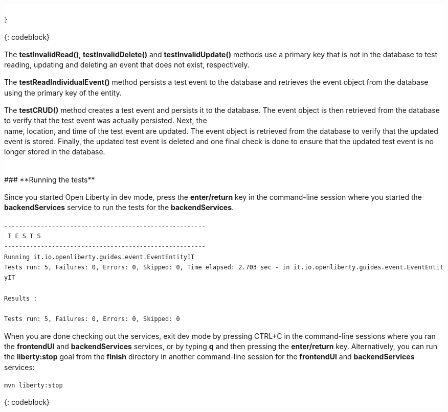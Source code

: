 ```

}
```
{: codeblock}



The **testInvalidRead()**, **testInvalidDelete()** and **testInvalidUpdate()** methods use a primary key that is not in the database to test reading, updating and deleting an event that does not
exist, respectively.

The **testReadIndividualEvent()** method persists a test event to the database and retrieves the 
event object from the database using the primary key of the entity.

The **testCRUD()** method creates a test event and persists it to the database. The event object is then 
retrieved from the database to verify that the test event was actually persisted. Next, the  
name, location, and time of the test event are updated. The event object is retrieved 
from the database to verify that the updated event is stored. Finally, the updated test 
event is deleted and one final check is done to ensure that the updated test event is no longer 
stored in the database.

<br/>
### **Running the tests**

Since you started Open Liberty in dev mode, press the **enter/return** key in the command-line session where you started the
**backendServices** service to run the tests for the **backendServices**.

```
-------------------------------------------------------
 T E S T S
-------------------------------------------------------
Running it.io.openliberty.guides.event.EventEntityIT
Tests run: 5, Failures: 0, Errors: 0, Skipped: 0, Time elapsed: 2.703 sec - in it.io.openliberty.guides.event.EventEntityIT

Results :

Tests run: 5, Failures: 0, Errors: 0, Skipped: 0 
```

When you are done checking out the services, exit dev mode by pressing CTRL+C in the command-line sessions where you
ran the **frontendUI** and **backendServices** services,  or by typing **q** and then pressing the **enter/return** key.
Alternatively, you can run the **liberty:stop** goal from the **finish** directory in another command-line session for the **frontendUI**
and **backendServices** services:
```
mvn liberty:stop
```
{: codeblock}


